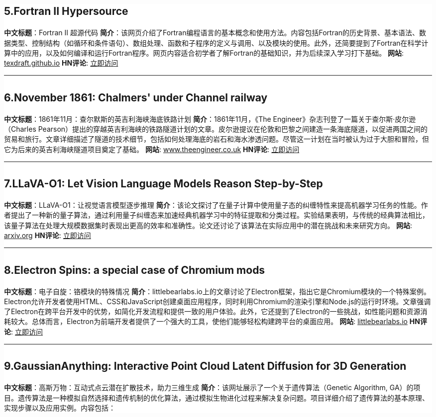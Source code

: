 
## 5.Fortran II Hypersource
**中文标题**：Fortran II 超源代码
**简介**：该网页介绍了Fortran编程语言的基本概念和使用方法。内容包括Fortran的历史背景、基本语法、数据类型、控制结构（如循环和条件语句）、数组处理、函数和子程序的定义与调用、以及模块的使用。此外，还简要提到了Fortran在科学计算中的应用，以及如何编译和运行Fortran程序。网页内容适合初学者了解Fortran的基础知识，并为后续深入学习打下基础。
**网站**:  <a href='https://texdraft.github.io/fortran/fortran.html' target='_blank' rel='nofollow'>texdraft.github.io</a>
**HN评论**:  <a href='https://news.ycombinator.com/item?id=42170423&utm_source=www.chuhaix.com' target='_blank' rel='nofollow'>立即访问</a>

---

## 6.November 1861: Chalmers' under Channel railway
**中文标题**：1861年11月：查尔默斯的英吉利海峡海底铁路计划
**简介**：1861年11月，《The Engineer》杂志刊登了一篇关于查尔斯·皮尔逊（Charles Pearson）提出的穿越英吉利海峡的铁路隧道计划的文章。皮尔逊提议在伦敦和巴黎之间建造一条海底隧道，以促进两国之间的贸易和旅行。文章详细描述了隧道的技术细节，包括如何处理海底的岩石和海水渗透问题。尽管这一计划在当时被认为过于大胆和冒险，但它为后来的英吉利海峡隧道项目奠定了基础。
**网站**:  <a href='https://www.theengineer.co.uk/content/archive/november-1861-chalmers-under-channel-railway/' target='_blank' rel='nofollow'>www.theengineer.co.uk</a>
**HN评论**:  <a href='https://news.ycombinator.com/item?id=42172798&utm_source=www.chuhaix.com' target='_blank' rel='nofollow'>立即访问</a>

---

## 7.LLaVA-O1: Let Vision Language Models Reason Step-by-Step
**中文标题**：LLaVA-O1：让视觉语言模型逐步推理
**简介**：该论文探讨了在量子计算中使用量子态的纠缠特性来提高机器学习任务的性能。作者提出了一种新的量子算法，通过利用量子纠缠态来加速经典机器学习中的特征提取和分类过程。实验结果表明，与传统的经典算法相比，该量子算法在处理大规模数据集时表现出更高的效率和准确性。论文还讨论了该算法在实际应用中的潜在挑战和未来研究方向。
**网站**:  <a href='https://arxiv.org/abs/2411.10440' target='_blank' rel='nofollow'>arxiv.org</a>
**HN评论**:  <a href='https://news.ycombinator.com/item?id=42171043&utm_source=www.chuhaix.com' target='_blank' rel='nofollow'>立即访问</a>

---

## 8.Electron Spins: a special case of Chromium mods
**中文标题**：电子自旋：铬模块的特殊情况
**简介**：littlebearlabs.io上的文章讨论了Electron框架，指出它是Chromium模块的一个特殊案例。Electron允许开发者使用HTML、CSS和JavaScript创建桌面应用程序，同时利用Chromium的渲染引擎和Node.js的运行时环境。文章强调了Electron在跨平台开发中的优势，如简化开发流程和提供一致的用户体验。此外，它还提到了Electron的一些挑战，如性能问题和资源消耗较大。总体而言，Electron为前端开发者提供了一个强大的工具，使他们能够轻松构建跨平台的桌面应用。
**网站**:  <a href='https://littlebearlabs.io/perspectives/electron-spins-a-special-case-of-chromium-mods' target='_blank' rel='nofollow'>littlebearlabs.io</a>
**HN评论**:  <a href='https://news.ycombinator.com/item?id=42167388&utm_source=www.chuhaix.com' target='_blank' rel='nofollow'>立即访问</a>

---

## 9.GaussianAnything: Interactive Point Cloud Latent Diffusion for 3D Generation
**中文标题**：高斯万物：互动式点云潜在扩散技术，助力三维生成
**简介**：该网址展示了一个关于遗传算法（Genetic Algorithm, GA）的项目。遗传算法是一种模拟自然选择和遗传机制的优化算法，通过模拟生物进化过程来解决复杂问题。项目详细介绍了遗传算法的基本原理、实现步骤以及应用实例。内容包括：
